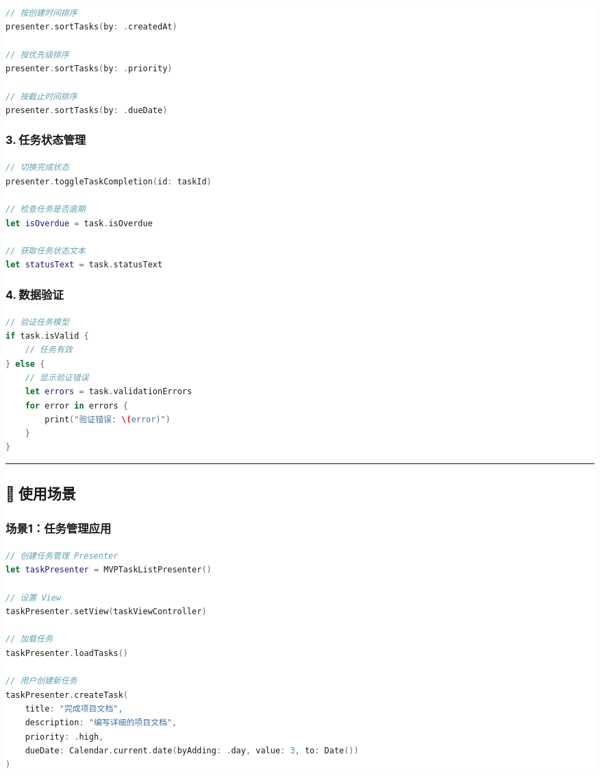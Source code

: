 ```swift
// 按创建时间排序
presenter.sortTasks(by: .createdAt)

// 按优先级排序
presenter.sortTasks(by: .priority)

// 按截止时间排序
presenter.sortTasks(by: .dueDate)
```

### 3. 任务状态管理

```swift
// 切换完成状态
presenter.toggleTaskCompletion(id: taskId)

// 检查任务是否逾期
let isOverdue = task.isOverdue

// 获取任务状态文本
let statusText = task.statusText
```

### 4. 数据验证

```swift
// 验证任务模型
if task.isValid {
    // 任务有效
} else {
    // 显示验证错误
    let errors = task.validationErrors
    for error in errors {
        print("验证错误: \(error)")
    }
}
```

---

## 🎯 使用场景

### 场景1：任务管理应用

```swift
// 创建任务管理 Presenter
let taskPresenter = MVPTaskListPresenter()

// 设置 View
taskPresenter.setView(taskViewController)

// 加载任务
taskPresenter.loadTasks()

// 用户创建新任务
taskPresenter.createTask(
    title: "完成项目文档",
    description: "编写详细的项目文档",
    priority: .high,
    dueDate: Calendar.current.date(byAdding: .day, value: 3, to: Date())
)
```
